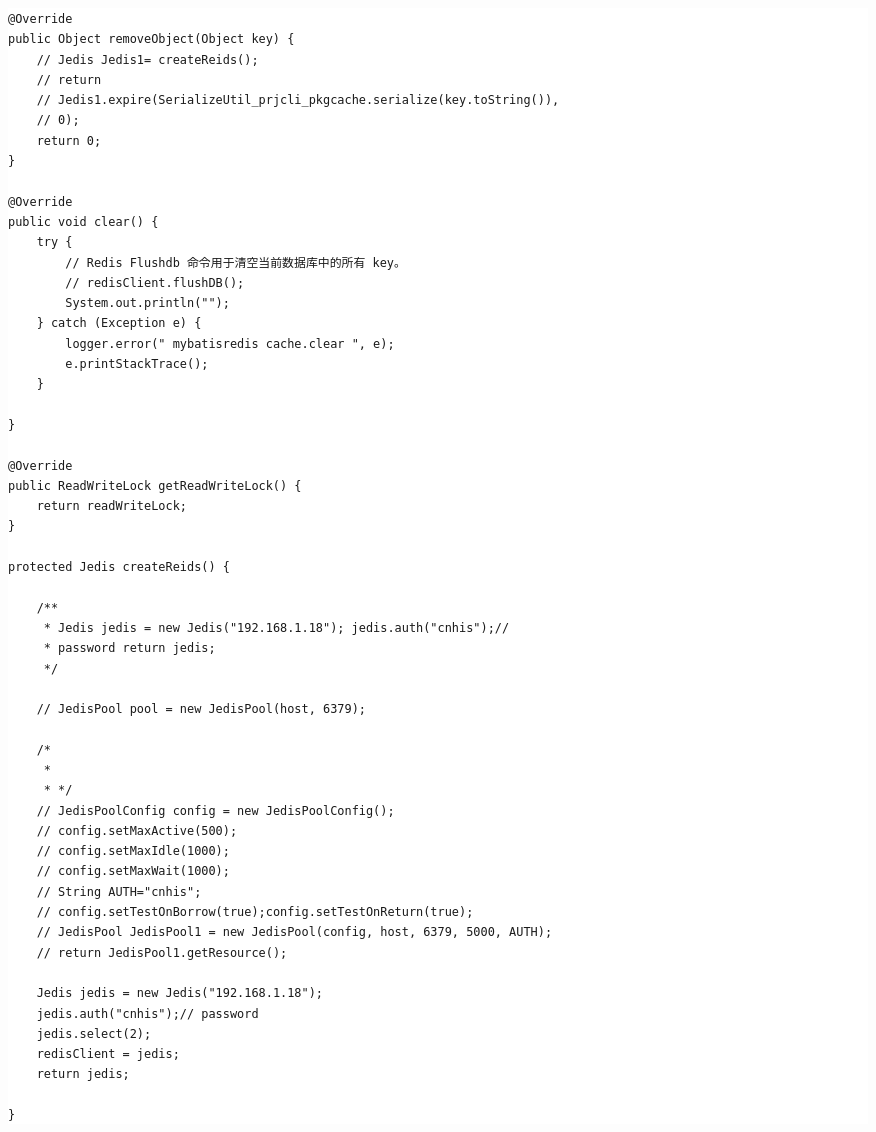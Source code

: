 	@Override
	public Object removeObject(Object key) {
		// Jedis Jedis1= createReids();
		// return
		// Jedis1.expire(SerializeUtil_prjcli_pkgcache.serialize(key.toString()),
		// 0);
		return 0;
	}

	@Override
	public void clear() {
		try {
			// Redis Flushdb 命令用于清空当前数据库中的所有 key。
			// redisClient.flushDB();
			System.out.println("");
		} catch (Exception e) {
			logger.error(" mybatisredis cache.clear ", e);
			e.printStackTrace();
		}

	}

	@Override
	public ReadWriteLock getReadWriteLock() {
		return readWriteLock;
	}

	protected Jedis createReids() {

		/**
		 * Jedis jedis = new Jedis("192.168.1.18"); jedis.auth("cnhis");//
		 * password return jedis;
		 */

		// JedisPool pool = new JedisPool(host, 6379);

		/*
		 * 
		 * */
		// JedisPoolConfig config = new JedisPoolConfig();
		// config.setMaxActive(500);
		// config.setMaxIdle(1000);
		// config.setMaxWait(1000);
		// String AUTH="cnhis";
		// config.setTestOnBorrow(true);config.setTestOnReturn(true);
		// JedisPool JedisPool1 = new JedisPool(config, host, 6379, 5000, AUTH);
		// return JedisPool1.getResource();

		Jedis jedis = new Jedis("192.168.1.18");
		jedis.auth("cnhis");// password
		jedis.select(2);
		redisClient = jedis;
		return jedis;

	}

